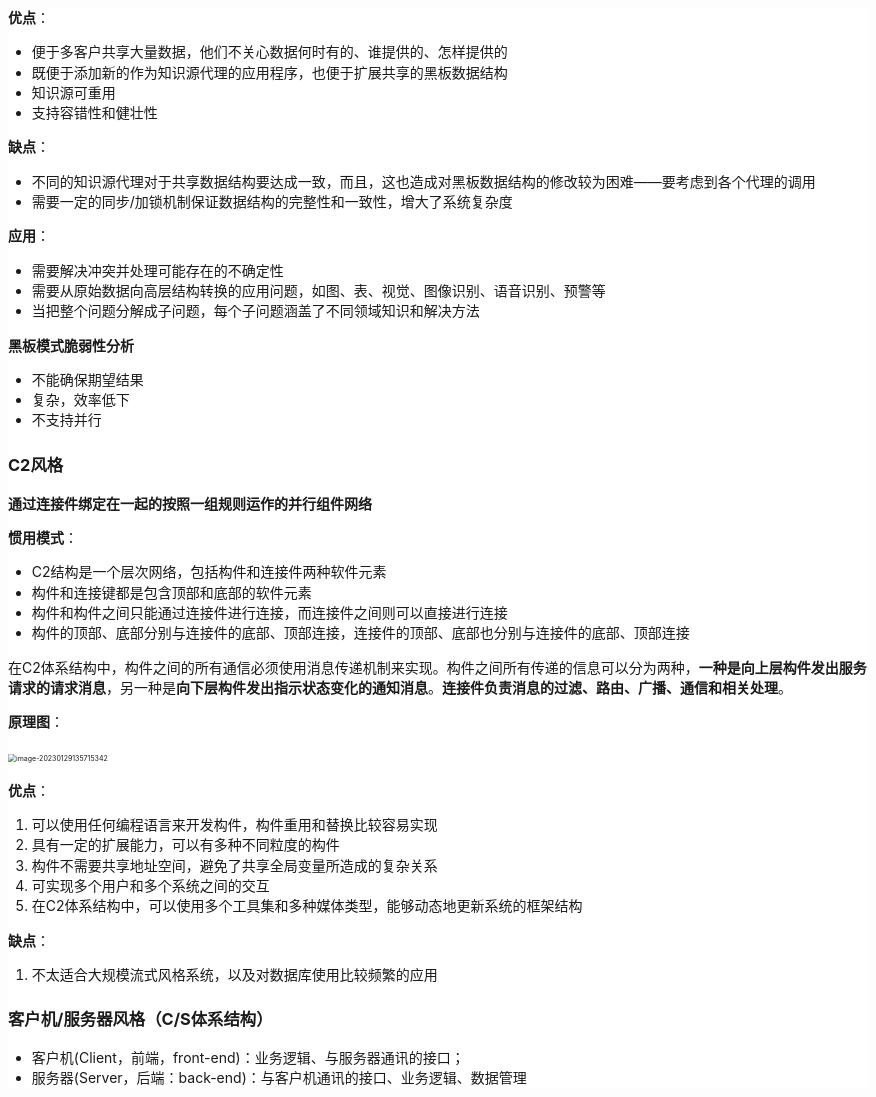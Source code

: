 **优点**：

- 便于多客户共享大量数据，他们不关心数据何时有的、谁提供的、怎样提供的
- 既便于添加新的作为知识源代理的应用程序，也便于扩展共享的黑板数据结构
- 知识源可重用
- 支持容错性和健壮性

**缺点**：

- 不同的知识源代理对于共享数据结构要达成一致，而且，这也造成对黑板数据结构的修改较为困难——要考虑到各个代理的调用
- 需要一定的同步/加锁机制保证数据结构的完整性和一致性，增大了系统复杂度

**应用**：

- 需要解决冲突并处理可能存在的不确定性
- 需要从原始数据向高层结构转换的应用问题，如图、表、视觉、图像识别、语音识别、预警等
- 当把整个问题分解成子问题，每个子问题涵盖了不同领域知识和解决方法

**黑板模式脆弱性分析**

- 不能确保期望结果
- 复杂，效率低下
- 不支持并行

### C2风格

**通过连接件绑定在一起的按照一组规则运作的并行组件网络**

**惯用模式**：

- C2结构是一个层次网络，包括构件和连接件两种软件元素
- 构件和连接键都是包含顶部和底部的软件元素
- 构件和构件之间只能通过连接件进行连接，而连接件之间则可以直接进行连接
- 构件的顶部、底部分别与连接件的底部、顶部连接，连接件的顶部、底部也分别与连接件的底部、顶部连接

在C2体系结构中，构件之间的所有通信必须使用消息传递机制来实现。构件之间所有传递的信息可以分为两种，**一种是向上层构件发出服务请求的请求消息**，另一种是**向下层构件发出指示状态变化的通知消息**。**连接件负责消息的过滤、路由、广播、通信和相关处理**。

**原理图**：

<img src="https://picogo-1314393134.cos.ap-nanjing.myqcloud.com/markdown/image-20230129135715342.png" alt="image-20230129135715342" style="zoom:50%;" />

**优点**：

1. 可以使用任何编程语言来开发构件，构件重用和替换比较容易实现
2. 具有一定的扩展能力，可以有多种不同粒度的构件
3. 构件不需要共享地址空间，避免了共享全局变量所造成的复杂关系
4. 可实现多个用户和多个系统之间的交互
5. 在C2体系结构中，可以使用多个工具集和多种媒体类型，能够动态地更新系统的框架结构

**缺点**：

1. 不太适合大规模流式风格系统，以及对数据库使用比较频繁的应用

### 客户机/服务器风格（C/S体系结构）

- 客户机(Client，前端，front-end)：业务逻辑、与服务器通讯的接口；
- 服务器(Server，后端：back-end)：与客户机通讯的接口、业务逻辑、数据管理
